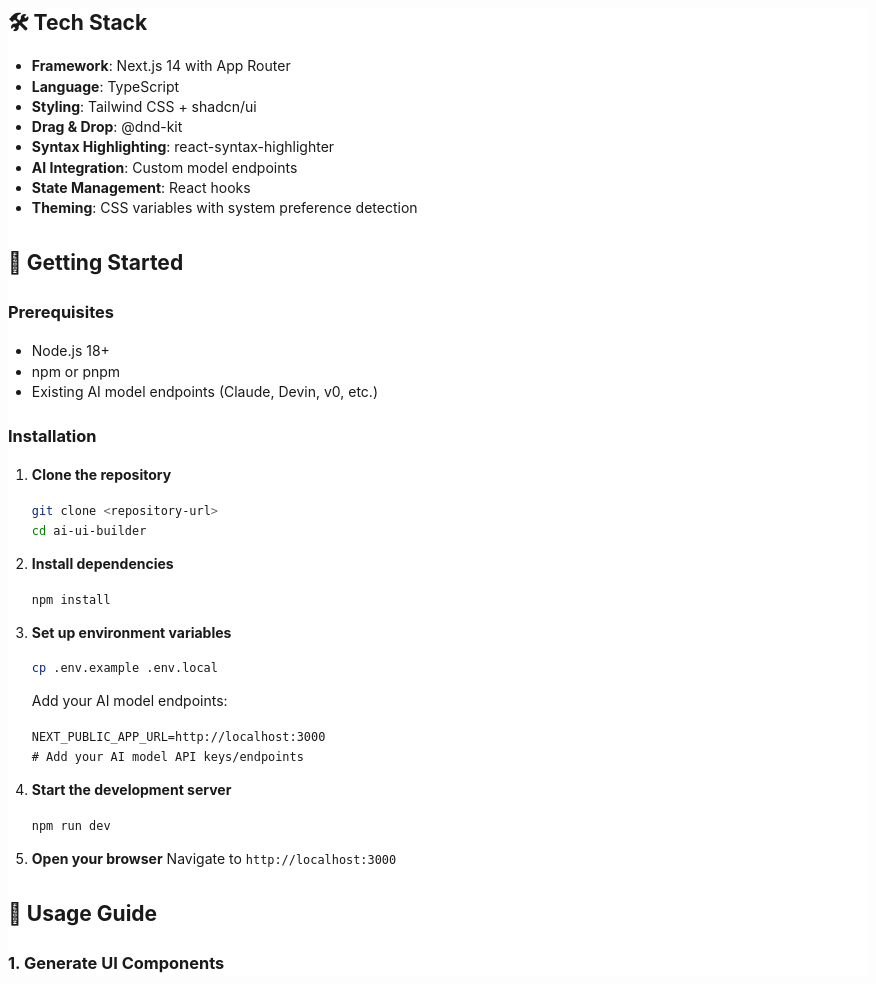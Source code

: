 ## 🛠️ Tech Stack

- **Framework**: Next.js 14 with App Router
- **Language**: TypeScript
- **Styling**: Tailwind CSS + shadcn/ui
- **Drag & Drop**: @dnd-kit
- **Syntax Highlighting**: react-syntax-highlighter
- **AI Integration**: Custom model endpoints
- **State Management**: React hooks
- **Theming**: CSS variables with system preference detection

## 🚀 Getting Started

### Prerequisites
- Node.js 18+ 
- npm or pnpm
- Existing AI model endpoints (Claude, Devin, v0, etc.)

### Installation

1. **Clone the repository**
   ```bash
   git clone <repository-url>
   cd ai-ui-builder
   ```

2. **Install dependencies**
   ```bash
   npm install
   ```

3. **Set up environment variables**
   ```bash
   cp .env.example .env.local
   ```
   
   Add your AI model endpoints:
   ```env
   NEXT_PUBLIC_APP_URL=http://localhost:3000
   # Add your AI model API keys/endpoints
   ```

4. **Start the development server**
   ```bash
   npm run dev
   ```

5. **Open your browser**
   Navigate to `http://localhost:3000`

## 📖 Usage Guide

### 1. Generate UI Components
